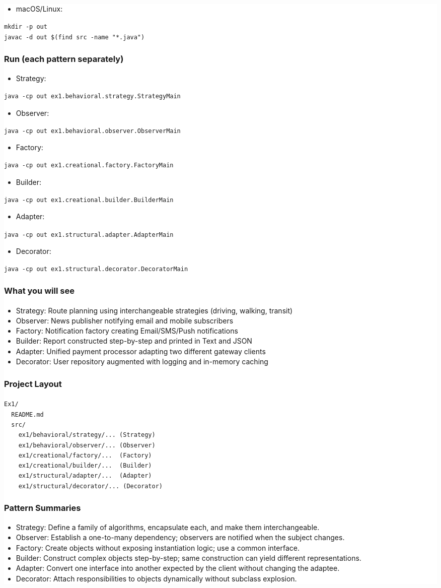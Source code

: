 - macOS/Linux:
```
mkdir -p out
javac -d out $(find src -name "*.java")
```

### Run (each pattern separately)
- Strategy:
```
java -cp out ex1.behavioral.strategy.StrategyMain
```
- Observer:
```
java -cp out ex1.behavioral.observer.ObserverMain
```
- Factory:
```
java -cp out ex1.creational.factory.FactoryMain
```
- Builder:
```
java -cp out ex1.creational.builder.BuilderMain
```
- Adapter:
```
java -cp out ex1.structural.adapter.AdapterMain
```
- Decorator:
```
java -cp out ex1.structural.decorator.DecoratorMain
```

### What you will see
- Strategy: Route planning using interchangeable strategies (driving, walking, transit)
- Observer: News publisher notifying email and mobile subscribers
- Factory: Notification factory creating Email/SMS/Push notifications
- Builder: Report constructed step-by-step and printed in Text and JSON
- Adapter: Unified payment processor adapting two different gateway clients
- Decorator: User repository augmented with logging and in-memory caching

### Project Layout
```
Ex1/
  README.md
  src/
    ex1/behavioral/strategy/... (Strategy)
    ex1/behavioral/observer/... (Observer)
    ex1/creational/factory/...  (Factory)
    ex1/creational/builder/...  (Builder)
    ex1/structural/adapter/...  (Adapter)
    ex1/structural/decorator/... (Decorator)
```

### Pattern Summaries
- Strategy: Define a family of algorithms, encapsulate each, and make them interchangeable.
- Observer: Establish a one-to-many dependency; observers are notified when the subject changes.
- Factory: Create objects without exposing instantiation logic; use a common interface.
- Builder: Construct complex objects step-by-step; same construction can yield different representations.
- Adapter: Convert one interface into another expected by the client without changing the adaptee.
- Decorator: Attach responsibilities to objects dynamically without subclass explosion.
